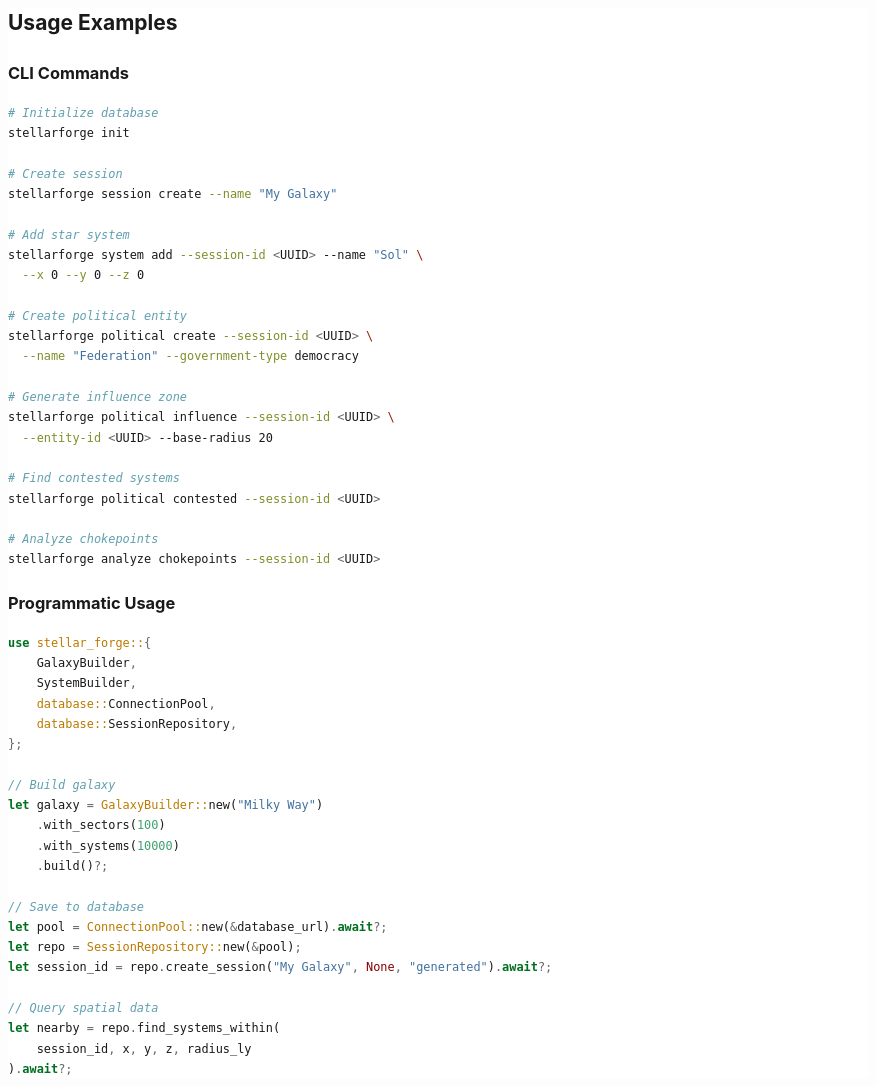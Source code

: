 ## Usage Examples

### CLI Commands
```bash
# Initialize database
stellarforge init

# Create session
stellarforge session create --name "My Galaxy"

# Add star system
stellarforge system add --session-id <UUID> --name "Sol" \
  --x 0 --y 0 --z 0

# Create political entity
stellarforge political create --session-id <UUID> \
  --name "Federation" --government-type democracy

# Generate influence zone
stellarforge political influence --session-id <UUID> \
  --entity-id <UUID> --base-radius 20

# Find contested systems
stellarforge political contested --session-id <UUID>

# Analyze chokepoints
stellarforge analyze chokepoints --session-id <UUID>
```

### Programmatic Usage
```rust
use stellar_forge::{
    GalaxyBuilder,
    SystemBuilder,
    database::ConnectionPool,
    database::SessionRepository,
};

// Build galaxy
let galaxy = GalaxyBuilder::new("Milky Way")
    .with_sectors(100)
    .with_systems(10000)
    .build()?;

// Save to database
let pool = ConnectionPool::new(&database_url).await?;
let repo = SessionRepository::new(&pool);
let session_id = repo.create_session("My Galaxy", None, "generated").await?;

// Query spatial data
let nearby = repo.find_systems_within(
    session_id, x, y, z, radius_ly
).await?;
```
